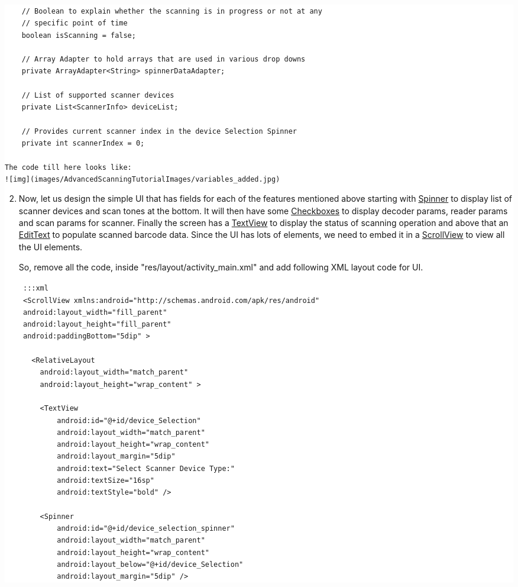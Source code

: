 		// Boolean to explain whether the scanning is in progress or not at any
		// specific point of time
		boolean isScanning = false;

		// Array Adapter to hold arrays that are used in various drop downs
		private ArrayAdapter<String> spinnerDataAdapter;
	
		// List of supported scanner devices
		private List<ScannerInfo> deviceList;
	
		// Provides current scanner index in the device Selection Spinner
		private int scannerIndex = 0;

    The code till here looks like:
    ![img](images/AdvancedScanningTutorialImages/variables_added.jpg) 

2. Now, let us design the simple UI that has fields for each of the features mentioned above starting with [Spinner](http://developer.android.com/guide/topics/ui/controls/spinner.html) to display list of scanner devices and scan tones at the bottom. It will then have some [Checkboxes](http://developer.android.com/reference/android/widget/CheckBox.html) to display decoder params, reader params and scan params for scanner. Finally the screen has a [TextView](http://developer.android.com/reference/android/widget/TextView.html) to display the status of scanning operation and above that an [EditText](http://developer.android.com/reference/android/widget/EditText.html) to populate scanned barcode data. Since the UI has lots of elements, we need to embed it in a [ScrollView](http://developer.android.com/reference/android/widget/ScrollView.html) to view all the UI elements.

    So, remove all the code, inside "res/layout/activity_main.xml" and add following XML layout code for UI.

        :::xml
	    <ScrollView xmlns:android="http://schemas.android.com/apk/res/android"
	    android:layout_width="fill_parent"
	    android:layout_height="fill_parent"
	    android:paddingBottom="5dip" >
	
	      <RelativeLayout
	        android:layout_width="match_parent"
	        android:layout_height="wrap_content" >
	
	        <TextView
	            android:id="@+id/device_Selection"
	            android:layout_width="match_parent"
	            android:layout_height="wrap_content"
	            android:layout_margin="5dip"
	            android:text="Select Scanner Device Type:"
	            android:textSize="16sp"
	            android:textStyle="bold" />
	
	        <Spinner
	            android:id="@+id/device_selection_spinner"
	            android:layout_width="match_parent"
	            android:layout_height="wrap_content"
	            android:layout_below="@+id/device_Selection"
	            android:layout_margin="5dip" />
	